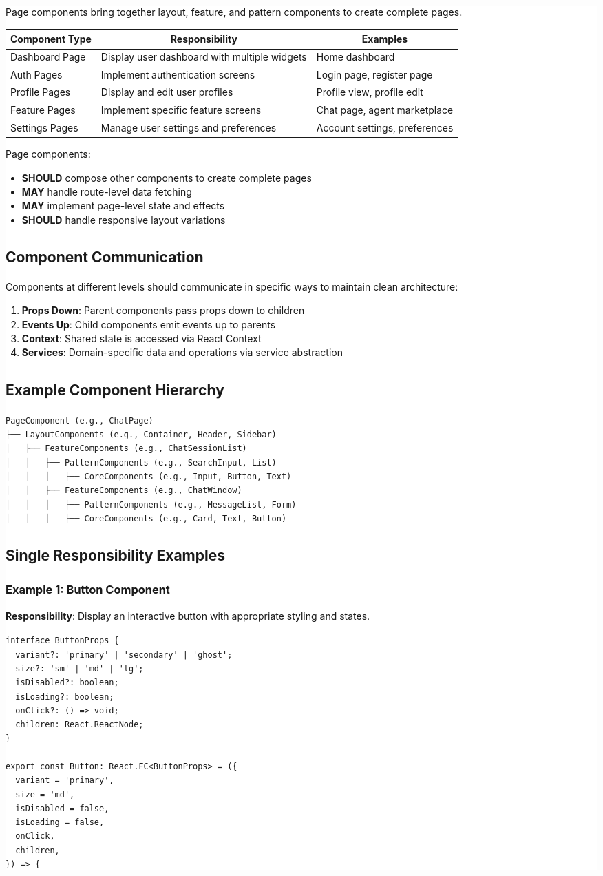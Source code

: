 Page components bring together layout, feature, and pattern components to create complete pages.

| Component Type | Responsibility | Examples |
| -------------- | -------------- | -------- |
| Dashboard Page | Display user dashboard with multiple widgets | Home dashboard |
| Auth Pages | Implement authentication screens | Login page, register page |
| Profile Pages | Display and edit user profiles | Profile view, profile edit |
| Feature Pages | Implement specific feature screens | Chat page, agent marketplace |
| Settings Pages | Manage user settings and preferences | Account settings, preferences |

Page components:
- **SHOULD** compose other components to create complete pages
- **MAY** handle route-level data fetching
- **MAY** implement page-level state and effects
- **SHOULD** handle responsive layout variations

## Component Communication

Components at different levels should communicate in specific ways to maintain clean architecture:

1. **Props Down**: Parent components pass props down to children
2. **Events Up**: Child components emit events up to parents
3. **Context**: Shared state is accessed via React Context
4. **Services**: Domain-specific data and operations via service abstraction

## Example Component Hierarchy

```
PageComponent (e.g., ChatPage)
├── LayoutComponents (e.g., Container, Header, Sidebar)
│   ├── FeatureComponents (e.g., ChatSessionList)
│   │   ├── PatternComponents (e.g., SearchInput, List)
│   │   │   ├── CoreComponents (e.g., Input, Button, Text)
│   │   ├── FeatureComponents (e.g., ChatWindow)
│   │   │   ├── PatternComponents (e.g., MessageList, Form)
│   │   │   ├── CoreComponents (e.g., Card, Text, Button)
```

## Single Responsibility Examples

### Example 1: Button Component

**Responsibility**: Display an interactive button with appropriate styling and states.

```tsx
interface ButtonProps {
  variant?: 'primary' | 'secondary' | 'ghost';
  size?: 'sm' | 'md' | 'lg';
  isDisabled?: boolean;
  isLoading?: boolean;
  onClick?: () => void;
  children: React.ReactNode;
}

export const Button: React.FC<ButtonProps> = ({
  variant = 'primary',
  size = 'md',
  isDisabled = false,
  isLoading = false,
  onClick,
  children,
}) => {
```